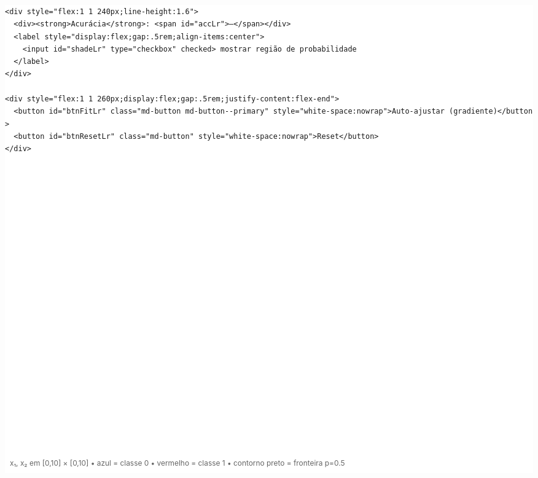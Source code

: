    <div style="flex:1 1 240px;line-height:1.6">
      <div><strong>Acurácia</strong>: <span id="accLr">—</span></div>
      <label style="display:flex;gap:.5rem;align-items:center">
        <input id="shadeLr" type="checkbox" checked> mostrar região de probabilidade
      </label>
    </div>

    <div style="flex:1 1 260px;display:flex;gap:.5rem;justify-content:flex-end">
      <button id="btnFitLr" class="md-button md-button--primary" style="white-space:nowrap">Auto-ajustar (gradiente)</button>
      <button id="btnResetLr" class="md-button" style="white-space:nowrap">Reset</button>
    </div>
  </div>

  <div style="position:relative;margin-top:.75rem">
    <canvas id="logregCanvas" width="920" height="540" style="width:100%;display:block;background:#fff;border-radius:10px"></canvas>
    <div style="position:absolute;left:8px;bottom:8px;color:#666;font-size:.85em">
      x₁, x₂ em [0,10] × [0,10] • azul = classe 0 • vermelho = classe 1 • contorno preto = fronteira p=0.5
    </div>
  </div>
</div>

